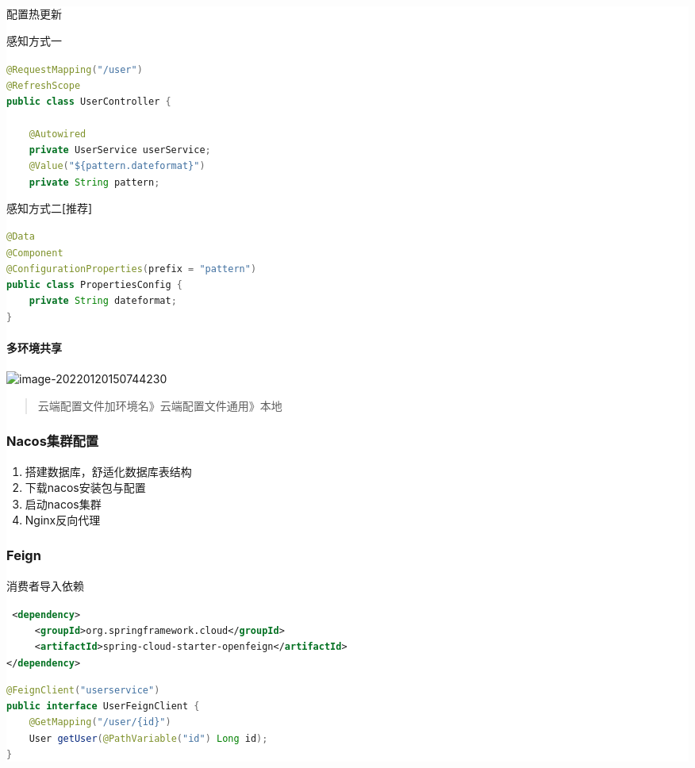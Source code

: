 配置热更新

感知方式一

```java
@RequestMapping("/user")
@RefreshScope
public class UserController {

    @Autowired
    private UserService userService;
    @Value("${pattern.dateformat}")
    private String pattern;
```

感知方式二[推荐]

```java
@Data
@Component
@ConfigurationProperties(prefix = "pattern")
public class PropertiesConfig {
    private String dateformat;
}
```



#### 多环境共享

![image-20220120150744230](https://gitee.com/hsrwjl/phonePictureBed/raw/master/img/image-20220120150744230.png)



> 云端配置文件加环境名》云端配置文件通用》本地



### Nacos集群配置

1. 搭建数据库，舒适化数据库表结构
2. 下载nacos安装包与配置
3. 启动nacos集群
4. Nginx反向代理



### Feign

消费者导入依赖

```xml
 <dependency>
     <groupId>org.springframework.cloud</groupId>
     <artifactId>spring-cloud-starter-openfeign</artifactId>
</dependency>
```

```java
@FeignClient("userservice")
public interface UserFeignClient {
    @GetMapping("/user/{id}")
    User getUser(@PathVariable("id") Long id);
}
```

